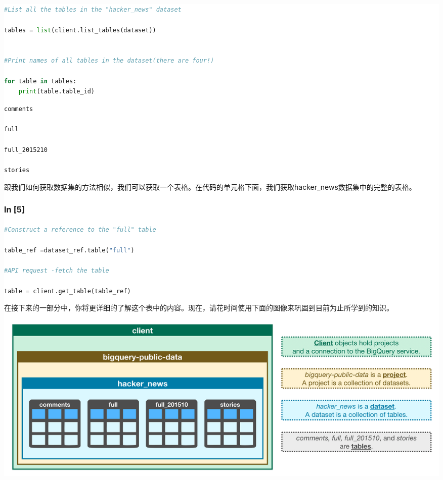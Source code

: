 ``` python
#List all the tables in the "hacker_news" dataset

tables = list(client.list_tables(dataset))


#Print names of all tables in the dataset(there are four!)

for table in tables:
    print(table.table_id)

```

``` text
comments

full

full_2015210

stories
```

跟我们如何获取数据集的方法相似，我们可以获取一个表格。在代码的单元格下面，我们获取hacker_news数据集中的完整的表格。

### In [5]

``` python
#Construct a reference to the "full" table

table_ref =dataset_ref.table("full")

#API request -fetch the table

table = client.get_table(table_ref)
```

在接下来的一部分中，你将更详细的了解这个表中的内容。现在，请花时间使用下面的图像来巩固到目前为止所学到的知识。

![图1.1](./imgs/1.1.png)
